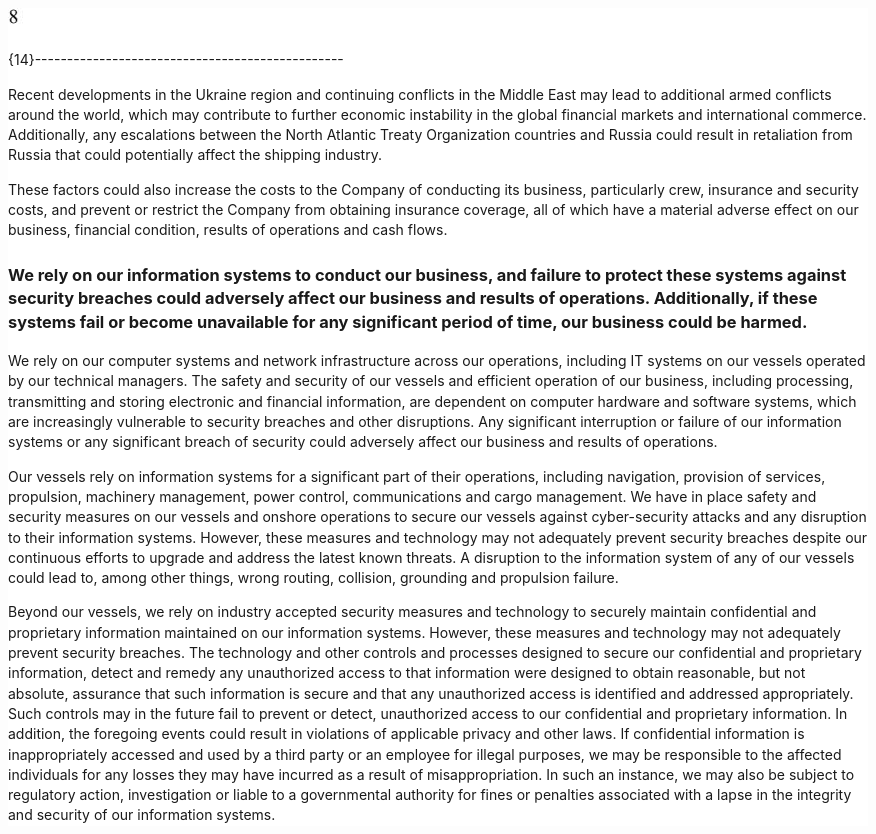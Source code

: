 ![](_page_13_Picture_10.jpeg)

{14}------------------------------------------------

Recent developments in the Ukraine region and continuing conflicts in the Middle East may lead to additional armed conflicts around the world, which may contribute to further economic instability in the global financial markets and international commerce. Additionally, any escalations between the North Atlantic Treaty Organization countries and Russia could result in retaliation from Russia that could potentially affect the shipping industry.

These factors could also increase the costs to the Company of conducting its business, particularly crew, insurance and security costs, and prevent or restrict the Company from obtaining insurance coverage, all of which have a material adverse effect on our business, financial condition, results of operations and cash flows.

### **We rely on our information systems to conduct our business, and failure to protect these systems against security breaches could adversely affect our business and results of operations. Additionally, if these systems fail or become unavailable for any significant period of time, our business could be harmed.**

We rely on our computer systems and network infrastructure across our operations, including IT systems on our vessels operated by our technical managers. The safety and security of our vessels and efficient operation of our business, including processing, transmitting and storing electronic and financial information, are dependent on computer hardware and software systems, which are increasingly vulnerable to security breaches and other disruptions. Any significant interruption or failure of our information systems or any significant breach of security could adversely affect our business and results of operations.

Our vessels rely on information systems for a significant part of their operations, including navigation, provision of services, propulsion, machinery management, power control, communications and cargo management. We have in place safety and security measures on our vessels and onshore operations to secure our vessels against cyber-security attacks and any disruption to their information systems. However, these measures and technology may not adequately prevent security breaches despite our continuous efforts to upgrade and address the latest known threats. A disruption to the information system of any of our vessels could lead to, among other things, wrong routing, collision, grounding and propulsion failure.

Beyond our vessels, we rely on industry accepted security measures and technology to securely maintain confidential and proprietary information maintained on our information systems. However, these measures and technology may not adequately prevent security breaches. The technology and other controls and processes designed to secure our confidential and proprietary information, detect and remedy any unauthorized access to that information were designed to obtain reasonable, but not absolute, assurance that such information is secure and that any unauthorized access is identified and addressed appropriately. Such controls may in the future fail to prevent or detect, unauthorized access to our confidential and proprietary information. In addition, the foregoing events could result in violations of applicable privacy and other laws. If confidential information is inappropriately accessed and used by a third party or an employee for illegal purposes, we may be responsible to the affected individuals for any losses they may have incurred as a result of misappropriation. In such an instance, we may also be subject to regulatory action, investigation or liable to a governmental authority for fines or penalties associated with a lapse in the integrity and security of our information systems.
